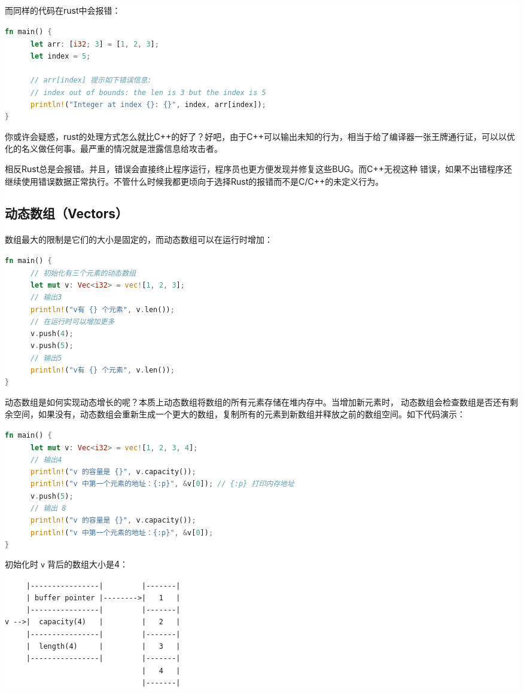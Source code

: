 而同样的代码在rust中会报错：

```rust
fn main() {
      let arr: [i32; 3] = [1, 2, 3];
      let index = 5;
      
      // arr[index] 提示如下错误信息:
      // index out of bounds: the len is 3 but the index is 5
      println!("Integer at index {}: {}", index, arr[index]);
}
```

你或许会疑惑，rust的处理方式怎么就比C++的好了？好吧，由于C++可以输出未知的行为，相当于给了编译器一张王牌通行证，可以以优化的名义做任何事。最严重的情况就是泄露信息给攻击者。

相反Rust总是会报错。并且，错误会直接终止程序运行，程序员也更方便发现并修复这些BUG。而C++无视这种
错误，如果不出错程序还继续使用错误数据正常执行。不管什么时候我都更顷向于选择Rust的报错而不是C/C++的未定义行为。

## 动态数组（Vectors）

数组最大的限制是它们的大小是固定的，而动态数组可以在运行时增加：

```rust
fn main() {
      // 初始化有三个元素的动态数组
      let mut v: Vec<i32> = vec![1, 2, 3];
      // 输出3
      println!("v有 {} 个元素", v.len());
      // 在运行时可以增加更多
      v.push(4);
      v.push(5);
      // 输出5
      println!("v有 {} 个元素", v.len());
}
```

动态数组是如何实现动态增长的呢？本质上动态数组将数组的所有元素存储在堆内存中。当增加新元素时，
动态数组会检查数组是否还有剩余空间，如果没有，动态数组会重新生成一个更大的数组，复制所有的元素到新数组并释放之前的数组空间。如下代码演示：

```rust
fn main() {
      let mut v: Vec<i32> = vec![1, 2, 3, 4];
      // 输出4
      println!("v 的容量是 {}", v.capacity());
      println!("v 中第一个元素的地址：{:p}", &v[0]); // {:p} 打印内存地址
      v.push(5);
      // 输出 8
      println!("v 的容量是 {}", v.capacity());
      println!("v 中第一个元素的地址：{:p}", &v[0]);
}
```

初始化时 `v` 背后的数组大小是4：

```
     |----------------|         |-------|
     | buffer pointer |-------->|   1   |
     |----------------|         |-------|
v -->|  capacity(4)   |         |   2   |
     |----------------|         |-------|
     |  length(4)     |         |   3   |
     |----------------|         |-------|
                                |   4   |
                                |-------|
```

